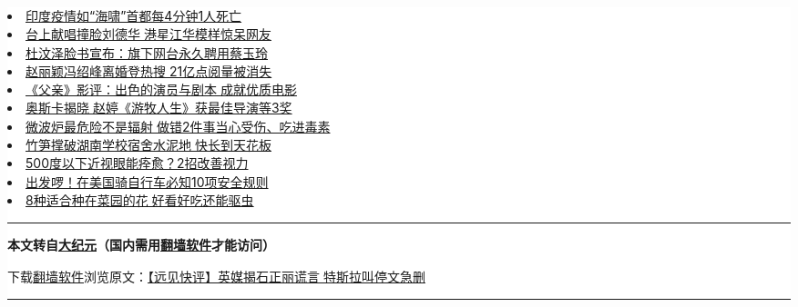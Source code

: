 <li><a href="https://github.com/qmsvrr394/djy/blob/master/gb/21/4/24/n12903007.md#1">印度疫情如“海啸”首都每4分钟1人死亡</a></li>
<li><a href="https://github.com/qmsvrr394/djy/blob/master/gb/21/4/25/n12904623.md#1">台上献唱撞脸刘德华 港星江华模样惊呆网友</a></li>
<li><a href="https://github.com/qmsvrr394/djy/blob/master/gb/21/4/23/n12901477.md#1">杜汶泽脸书宣布：旗下网台永久聘用蔡玉玲</a></li>
<li><a href="https://github.com/qmsvrr394/djy/blob/master/gb/21/4/23/n12901216.md#1">赵丽颖冯绍峰离婚登热搜 21亿点阅量被消失</a></li>
<li><a href="https://github.com/qmsvrr394/djy/blob/master/gb/21/4/24/n12902527.md#1">《父亲》影评：出色的演员与剧本 成就优质电影</a></li>
<li><a href="https://github.com/qmsvrr394/djy/blob/master/gb/21/4/26/n12905099.md#1">奥斯卡揭晓 赵婷《游牧人生》获最佳导演等3奖</a></li>
<li><a href="https://github.com/qmsvrr394/djy/blob/master/gb/21/4/23/n12900193.md#1">微波炉最危险不是辐射 做错2件事当心受伤、吃进毒素</a></li>
<li><a href="https://github.com/qmsvrr394/djy/blob/master/gb/21/4/25/n12903574.md#1">竹笋撑破湖南学校宿舍水泥地 快长到天花板</a></li>
<li><a href="https://github.com/qmsvrr394/djy/blob/master/gb/21/4/21/n12894418.md#1">500度以下近视眼能痊愈？2招改善视力</a></li>
<li><a href="https://github.com/qmsvrr394/djy/blob/master/gb/21/4/19/n12890228.md#1">出发啰！在美国骑自行车必知10项安全规则</a></li>
<li><a href="https://github.com/qmsvrr394/djy/blob/master/gb/21/4/24/n12902272.md#1">8种适合种在菜园的花 好看好吃还能驱虫</a></li>
<hr>

<strong>本文转自<a href="https://www.epochtimes.com">大纪元</a>（国内需用<a href="https://github.com/zbuxle341/www/blob/master/README.md#8">翻墙软件</a>才能访问）</strong><p>下载<a href="https://github.com/zbuxle341/www/blob/master/README.md#8">翻墙软件</a>浏览原文：<a href="https://www.epochtimes.com/gb/21/4/26/n12907160.htm">【远见快评】英媒揭石正丽谎言 特斯拉叫停文急删</a></p><hr>
